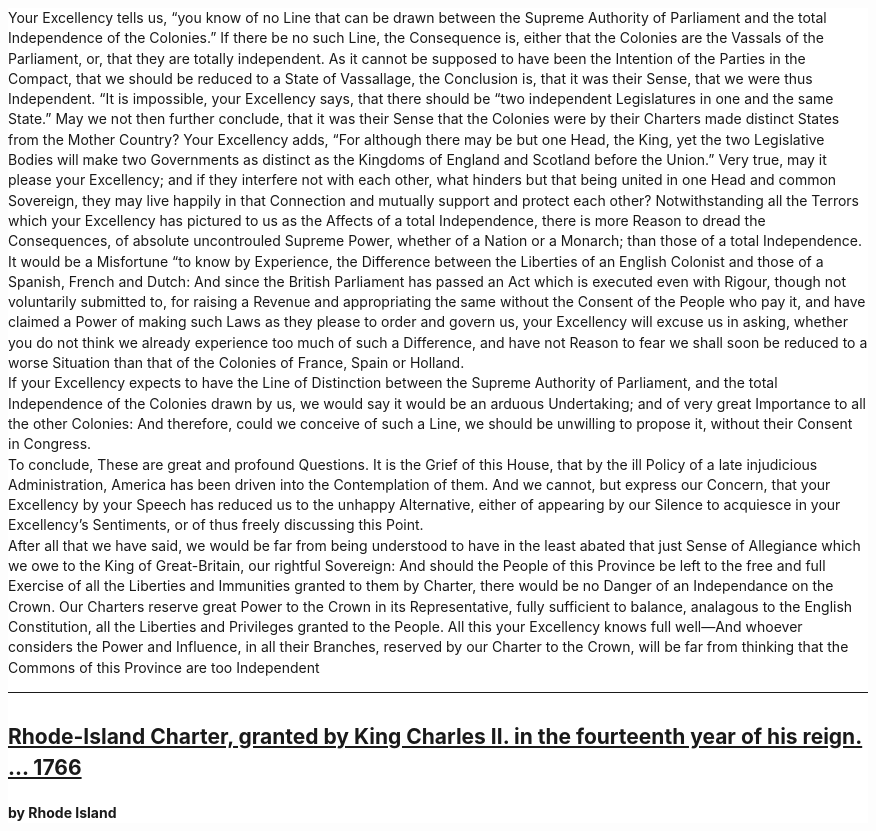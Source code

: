 Your Excellency tells us, “you know of no Line that can be drawn between the Supreme Authority of Parliament and the total Independence of the Colonies.” If there be no such Line, the Consequence is, either that the Colonies are the Vassals of the Parliament, or, that they are totally independent. As it cannot be supposed to have been the Intention of the Parties in the Compact, that we should be reduced to a State of Vassallage, the Conclusion is, that it was their Sense, that we were thus Independent. “It is impossible, your Excellency says, that there should be “two independent Legislatures in one and the same State.” May we not then further conclude, that it was their Sense that the Colonies were by their Charters made distinct States from the Mother Country? Your Excellency adds, “For although there may be but one Head, the King, yet the two Legislative Bodies will make two Governments as distinct as the Kingdoms of England and Scotland before the Union.” Very true, may it please your Excellency; and if they interfere not with each other, what hinders but that being united in one Head and common Sovereign, they may live happily in that Connection and mutually support and protect each other? Notwithstanding all the Terrors which your Excellency has pictured to us as the Affects of a total Independence, there is more Reason to dread the Consequences, of absolute uncontrouled Supreme Power, whether of a Nation or a Monarch; than those of a total Independence. It would be a Misfortune “to know by Experience, the Difference between the Liberties of an English Colonist and those of a Spanish, French and Dutch: And since the British Parliament has passed an Act which is executed even with Rigour, though not voluntarily submitted to, for raising a Revenue and appropriating the same without the Consent of the People who pay it, and have claimed a Power of making such Laws as they please to order and govern us, your Excellency will excuse us in asking, whether you do not think we already experience too much of such a Difference, and have not Reason to fear we shall soon be reduced to a worse Situation than that of the Colonies of France, Spain or Holland.  
If your Excellency expects to have the Line of Distinction between the Supreme Authority of Parliament, and the total Independence of the Colonies drawn by us, we would say it would be an arduous Undertaking; and of very great Importance to all the other Colonies: And therefore, could we conceive of such a Line, we should be unwilling to propose it, without their Consent in Congress.  
To conclude, These are great and profound Questions. It is the Grief of this House, that by the ill Policy of a late injudicious Administration, America has been driven into the Contemplation of them. And we cannot, but express our Concern, that your Excellency by your Speech has reduced us to the unhappy Alternative, either of appearing by our Silence to acquiesce in your Excellency’s Sentiments, or of thus freely discussing this Point.  
After all that we have said, we would be far from being understood to have in the least abated that just Sense of Allegiance which we owe to the King of Great-Britain, our rightful Sovereign: And should the People of this Province be left to the free and full Exercise of all the Liberties and Immunities granted to them by Charter, there would be no Danger of an Independance on the Crown. Our Charters reserve great Power to the Crown in its Representative, fully sufficient to balance, analagous to the English Constitution, all the Liberties and Privileges granted to the People. All this your Excellency knows full well—And whoever considers the Power and Influence, in all their Branches, reserved by our Charter to the Crown, will be far from thinking that the Commons of this Province are too Independent
</td></tr></table>

---

## [Rhode-Island Charter, granted by King Charles II. in the fourteenth year of his reign. ...  1766](https://archive.org/details/bim_eighteenth-century_rhode-island-charter-gr_rhode-island_1766/page/n5/mode/1up?view=theater)

#### by Rhode Island
